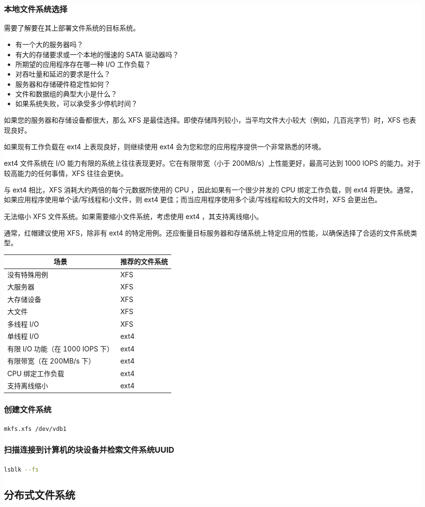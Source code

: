 ### 本地文件系统选择

需要了解要在其上部署文件系统的目标系统。

* 有一个大的服务器吗？
* 有大的存储要求或一个本地的慢速的 SATA 驱动器吗？
* 所期望的应用程序存在哪一种 I/O 工作负载？
* 对吞吐量和延迟的要求是什么？
* 服务器和存储硬件稳定性如何？
* 文件和数据组的典型大小是什么？
* 如果系统失败，可以承受多少停机时间？ 				

如果您的服务器和存储设备都很大，那么 XFS 是最佳选择。即使存储阵列较小，当平均文件大小较大（例如，几百兆字节）时，XFS 也表现良好。 		

如果现有工作负载在 ext4 上表现良好，则继续使用 ext4 会为您和您的应用程序提供一个非常熟悉的环境。 		

ext4 文件系统在 I/O 能力有限的系统上往往表现更好。它在有限带宽（小于 200MB/s）上性能更好，最高可达到 1000 IOPS 的能力。对于较高能力的任何事情，XFS 往往会更快。

与 ext4 相比，XFS 消耗大约两倍的每个元数据所使用的 CPU ，因此如果有一个很少并发的 CPU 绑定工作负载，则 ext4  将更快。通常，如果应用程序使用单个读/写线程和小文件，则 ext4 更佳；而当应用程序使用多个读/写线程和较大的文件时，XFS 会更出色。 		

无法缩小 XFS 文件系统。如果需要缩小文件系统，考虑使用 ext4 ，其支持离线缩小。 	

通常，红帽建议使用 XFS，除非有 ext4 的特定用例。还应衡量目标服务器和存储系统上特定应用的性能，以确保选择了合适的文件系统类型。

| 场景                             | 推荐的文件系统 |
| -------------------------------- | -------------- |
| 没有特殊用例                     | XFS            |
| 大服务器                         | XFS            |
| 大存储设备                       | XFS            |
| 大文件                           | XFS            |
| 多线程 I/O                       | XFS            |
| 单线程 I/O                       | ext4           |
| 有限 I/O 功能（在 1000 IOPS 下） | ext4           |
| 有限带宽（在 200MB/s 下）        | ext4           |
| CPU 绑定工作负载                 | ext4           |
| 支持离线缩小                     | ext4           |

### 创建文件系统

```bash
mkfs.xfs /dev/vdb1
```

### 扫描连接到计算机的块设备并检索文件系统UUID

```bash
lsblk --fs
```
## 分布式文件系统
